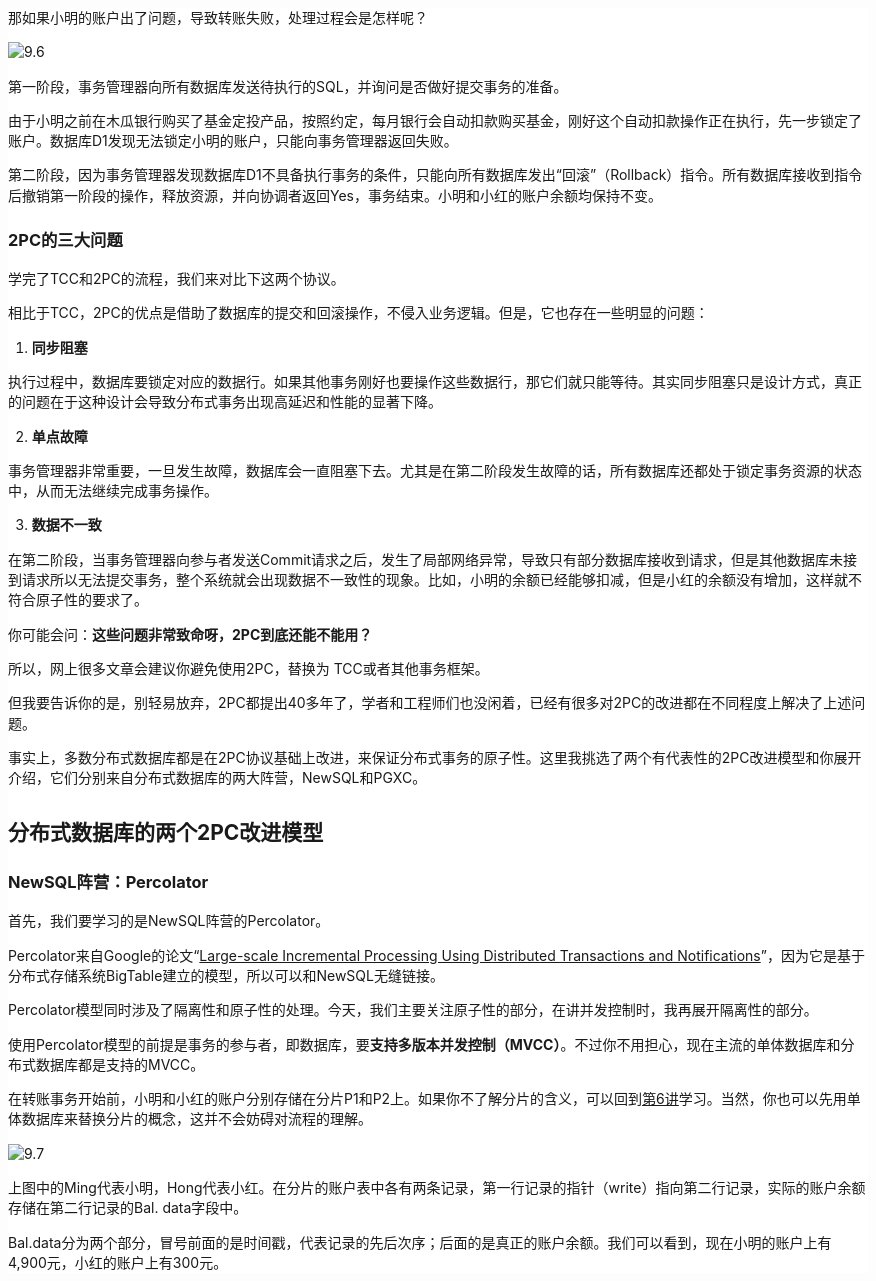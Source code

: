 那如果小明的账户出了问题，导致转账失败，处理过程会是怎样呢？

![9.6](https://static001.geekbang.org/resource/image/8c/c8/8c1cd6763c88b1fbf9be14402f3bfbc8.jpg?wh=2700*1494)

第一阶段，事务管理器向所有数据库发送待执行的SQL，并询问是否做好提交事务的准备。

由于小明之前在木瓜银行购买了基金定投产品，按照约定，每月银行会自动扣款购买基金，刚好这个自动扣款操作正在执行，先一步锁定了账户。数据库D1发现无法锁定小明的账户，只能向事务管理器返回失败。

第二阶段，因为事务管理器发现数据库D1不具备执行事务的条件，只能向所有数据库发出“回滚”（Rollback）指令。所有数据库接收到指令后撤销第一阶段的操作，释放资源，并向协调者返回Yes，事务结束。小明和小红的账户余额均保持不变。

### 2PC的三大问题

学完了TCC和2PC的流程，我们来对比下这两个协议。

相比于TCC，2PC的优点是借助了数据库的提交和回滚操作，不侵入业务逻辑。但是，它也存在一些明显的问题：

1.  **同步阻塞**

执行过程中，数据库要锁定对应的数据行。如果其他事务刚好也要操作这些数据行，那它们就只能等待。其实同步阻塞只是设计方式，真正的问题在于这种设计会导致分布式事务出现高延迟和性能的显著下降。

2.  **单点故障**

事务管理器非常重要，一旦发生故障，数据库会一直阻塞下去。尤其是在第二阶段发生故障的话，所有数据库还都处于锁定事务资源的状态中，从而无法继续完成事务操作。

3.  **数据不一致**

在第二阶段，当事务管理器向参与者发送Commit请求之后，发生了局部网络异常，导致只有部分数据库接收到请求，但是其他数据库未接到请求所以无法提交事务，整个系统就会出现数据不一致性的现象。比如，小明的余额已经能够扣减，但是小红的余额没有增加，这样就不符合原子性的要求了。

你可能会问：**这些问题非常致命呀，2PC到底还能不能用？**

所以，网上很多文章会建议你避免使用2PC，替换为 TCC或者其他事务框架。

但我要告诉你的是，别轻易放弃，2PC都提出40多年了，学者和工程师们也没闲着，已经有很多对2PC的改进都在不同程度上解决了上述问题。

事实上，多数分布式数据库都是在2PC协议基础上改进，来保证分布式事务的原子性。这里我挑选了两个有代表性的2PC改进模型和你展开介绍，它们分别来自分布式数据库的两大阵营，NewSQL和PGXC。

## 分布式数据库的两个2PC改进模型

### NewSQL阵营：Percolator

首先，我们要学习的是NewSQL阵营的Percolator。

Percolator来自Google的论文“[Large-scale Incremental Processing Using Distributed Transactions and Notifications](https://www.cs.princeton.edu/courses/archive/fall10/cos597B/papers/percolator-osdi10.pdf)”，因为它是基于分布式存储系统BigTable建立的模型，所以可以和NewSQL无缝链接。

Percolator模型同时涉及了隔离性和原子性的处理。今天，我们主要关注原子性的部分，在讲并发控制时，我再展开隔离性的部分。

使用Percolator模型的前提是事务的参与者，即数据库，要**支持多版本并发控制（MVCC）**。不过你不用担心，现在主流的单体数据库和分布式数据库都是支持的MVCC。

在转账事务开始前，小明和小红的账户分别存储在分片P1和P2上。如果你不了解分片的含义，可以回到[第6讲](https://time.geekbang.org/column/article/275696)学习。当然，你也可以先用单体数据库来替换分片的概念，这并不会妨碍对流程的理解。

![9.7](https://static001.geekbang.org/resource/image/55/67/55141bef63a89718517cda63512af967.jpg?wh=2700*1256)

上图中的Ming代表小明，Hong代表小红。在分片的账户表中各有两条记录，第一行记录的指针（write）指向第二行记录，实际的账户余额存储在第二行记录的Bal. data字段中。

Bal.data分为两个部分，冒号前面的是时间戳，代表记录的先后次序；后面的是真正的账户余额。我们可以看到，现在小明的账户上有4,900元，小红的账户上有300元。
